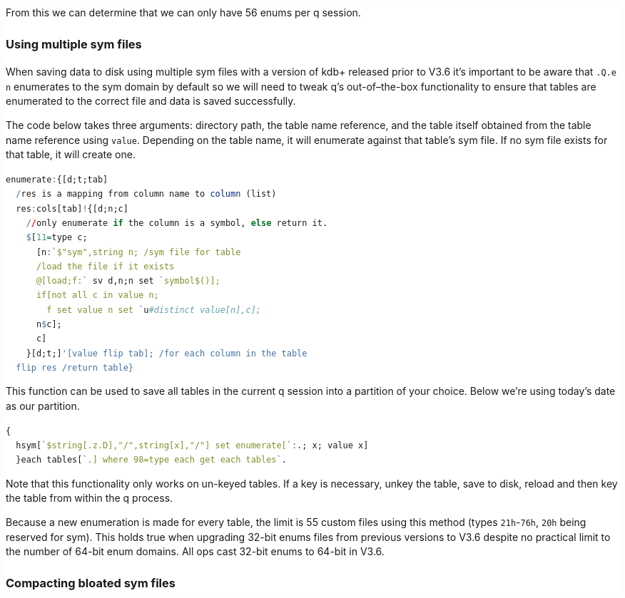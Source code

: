From this we can determine that we can only have 56 enums per q session.


### Using multiple sym files

When saving data to disk using multiple sym files with a version of kdb+
released prior to V3.6 it’s important to be aware that `.Q.en` enumerates
to the sym domain by default so we will need to tweak q’s out-of–the-box
functionality to ensure that tables are enumerated to the correct file
and data is saved successfully.

The code below takes three arguments: directory path, the table name
reference, and the table itself obtained from the table name reference
using `value`. Depending on the table name, it will enumerate against
that table’s sym file. If no sym file exists for that table, it will
create one.

```q
enumerate:{[d;t;tab]
  /res is a mapping from column name to column (list)
  res:cols[tab]!{[d;n;c]
    //only enumerate if the column is a symbol, else return it.
    $[11=type c;
      [n:`$"sym",string n; /sym file for table
      /load the file if it exists
      @[load;f:` sv d,n;n set `symbol$()];
      if[not all c in value n;
        f set value n set `u#distinct value[n],c];
      n$c];
      c]
    }[d;t;]'[value flip tab]; /for each column in the table
  flip res /return table}
```

This function can be used to save all tables in the current q
session into a partition of your choice. Below we’re using today’s date
as our partition.

```q
{
  hsym[`$string[.z.D],"/",string[x],"/"] set enumerate[`:.; x; value x]
  }each tables[`.] where 98=type each get each tables`.
```

Note that this functionality only works on un-keyed tables. If a key is
necessary, unkey the table, save to disk, reload and then key the table
from within the q process.

Because a new enumeration is made for every table, the limit is 55
custom files using this method (types `21h`-`76h`, `20h` being reserved for
sym). This holds true when upgrading 32-bit enums files from previous
versions to V3.6 despite no practical limit to the number of 64-bit enum
domains. All ops cast 32-bit enums to 64-bit in V3.6.


### Compacting bloated sym files
